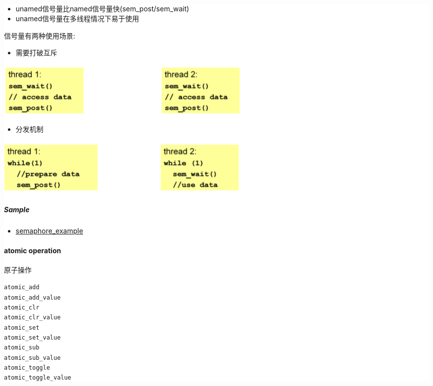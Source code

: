 * unamed信号量比named信号量快(sem_post/sem_wait)
* unamed信号量在多线程情况下易于使用

信号量有两种使用场景:

* 需要打破互斥

![](img/01_thread_broke_mutex.png)

* 分发机制

![](img/01_thread_dispatch.png)

##### Sample
* [semaphore_example](../code/qnxprocessthread/src/semaphore_example.c)

#### atomic operation

原子操作
```c
atomic_add
atomic_add_value
atomic_clr
atomic_clr_value
atomic_set
atomic_set_value
atomic_sub
atomic_sub_value
atomic_toggle
atomic_toggle_value
```